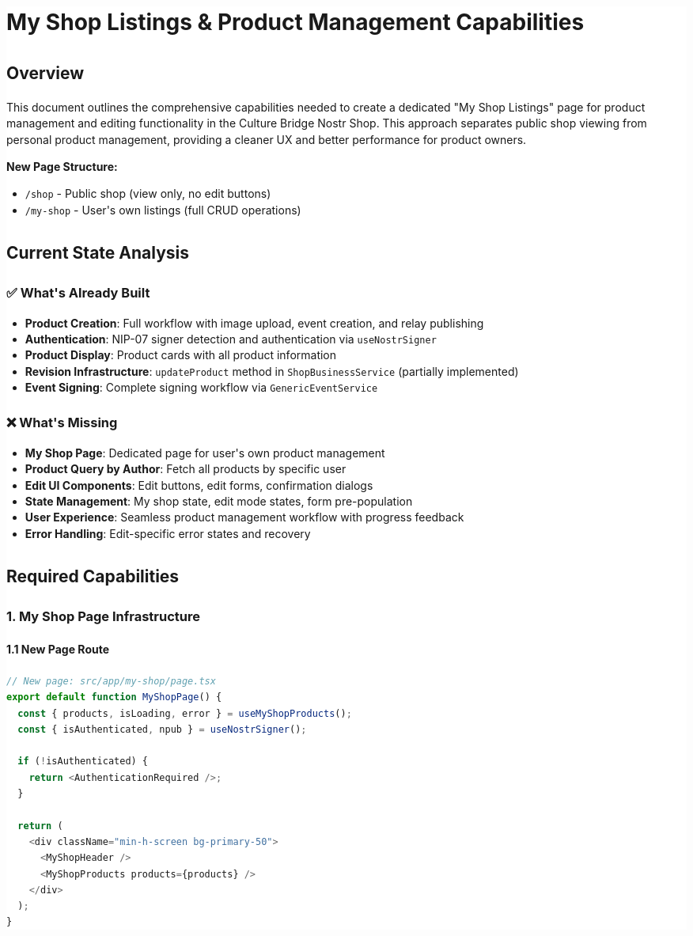 # My Shop Listings & Product Management Capabilities

## Overview

This document outlines the comprehensive capabilities needed to create a dedicated "My Shop Listings" page for product management and editing functionality in the Culture Bridge Nostr Shop. This approach separates public shop viewing from personal product management, providing a cleaner UX and better performance for product owners.

**New Page Structure:**
- `/shop` - Public shop (view only, no edit buttons)
- `/my-shop` - User's own listings (full CRUD operations)

## Current State Analysis

### ✅ What's Already Built
- **Product Creation**: Full workflow with image upload, event creation, and relay publishing
- **Authentication**: NIP-07 signer detection and authentication via `useNostrSigner`
- **Product Display**: Product cards with all product information
- **Revision Infrastructure**: `updateProduct` method in `ShopBusinessService` (partially implemented)
- **Event Signing**: Complete signing workflow via `GenericEventService`

### ❌ What's Missing
- **My Shop Page**: Dedicated page for user's own product management
- **Product Query by Author**: Fetch all products by specific user
- **Edit UI Components**: Edit buttons, edit forms, confirmation dialogs
- **State Management**: My shop state, edit mode states, form pre-population
- **User Experience**: Seamless product management workflow with progress feedback
- **Error Handling**: Edit-specific error states and recovery

## Required Capabilities

### 1. **My Shop Page Infrastructure**

#### 1.1 New Page Route
```typescript
// New page: src/app/my-shop/page.tsx
export default function MyShopPage() {
  const { products, isLoading, error } = useMyShopProducts();
  const { isAuthenticated, npub } = useNostrSigner();
  
  if (!isAuthenticated) {
    return <AuthenticationRequired />;
  }
  
  return (
    <div className="min-h-screen bg-primary-50">
      <MyShopHeader />
      <MyShopProducts products={products} />
    </div>
  );
}
```
